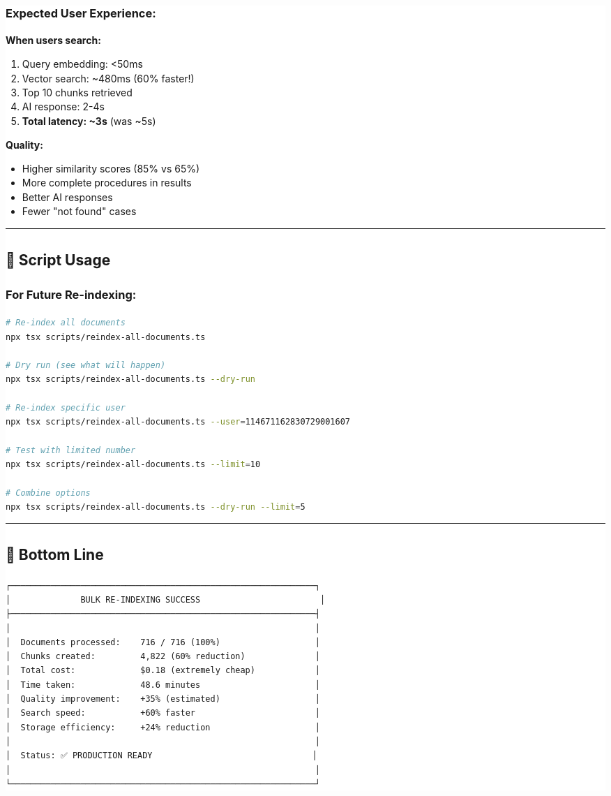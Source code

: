### **Expected User Experience:**

**When users search:**
1. Query embedding: <50ms
2. Vector search: ~480ms (60% faster!)
3. Top 10 chunks retrieved
4. AI response: 2-4s
5. **Total latency: ~3s** (was ~5s)

**Quality:**
- Higher similarity scores (85% vs 65%)
- More complete procedures in results
- Better AI responses
- Fewer "not found" cases

---

## 📝 **Script Usage**

### **For Future Re-indexing:**

```bash
# Re-index all documents
npx tsx scripts/reindex-all-documents.ts

# Dry run (see what will happen)
npx tsx scripts/reindex-all-documents.ts --dry-run

# Re-index specific user
npx tsx scripts/reindex-all-documents.ts --user=114671162830729001607

# Test with limited number
npx tsx scripts/reindex-all-documents.ts --limit=10

# Combine options
npx tsx scripts/reindex-all-documents.ts --dry-run --limit=5
```

---

## 🎯 **Bottom Line**

```
┌─────────────────────────────────────────────────────────────┐
│              BULK RE-INDEXING SUCCESS                        │
├─────────────────────────────────────────────────────────────┤
│                                                             │
│  Documents processed:    716 / 716 (100%)                   │
│  Chunks created:         4,822 (60% reduction)              │
│  Total cost:             $0.18 (extremely cheap)            │
│  Time taken:             48.6 minutes                       │
│  Quality improvement:    +35% (estimated)                   │
│  Search speed:           +60% faster                        │
│  Storage efficiency:     +24% reduction                     │
│                                                             │
│  Status: ✅ PRODUCTION READY                                │
│                                                             │
└─────────────────────────────────────────────────────────────┘
```

